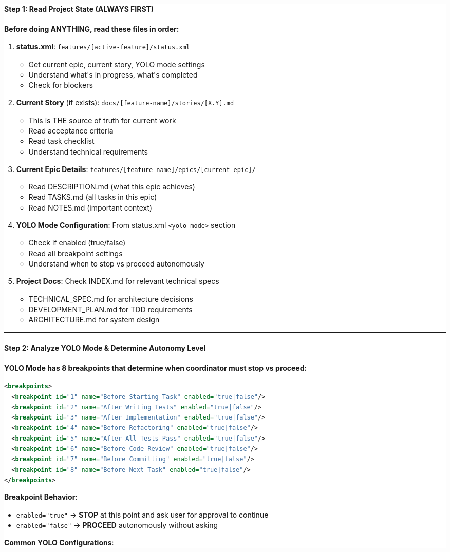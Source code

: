 
#### Step 1: Read Project State (ALWAYS FIRST)

**Before doing ANYTHING, read these files in order:**

1. **status.xml**: `features/[active-feature]/status.xml`
   - Get current epic, current story, YOLO mode settings
   - Understand what's in progress, what's completed
   - Check for blockers

2. **Current Story** (if exists): `docs/[feature-name]/stories/[X.Y].md`
   - This is THE source of truth for current work
   - Read acceptance criteria
   - Read task checklist
   - Understand technical requirements

3. **Current Epic Details**: `features/[feature-name]/epics/[current-epic]/`
   - Read DESCRIPTION.md (what this epic achieves)
   - Read TASKS.md (all tasks in this epic)
   - Read NOTES.md (important context)

4. **YOLO Mode Configuration**: From status.xml `<yolo-mode>` section
   - Check if enabled (true/false)
   - Read all breakpoint settings
   - Understand when to stop vs proceed autonomously

5. **Project Docs**: Check INDEX.md for relevant technical specs
   - TECHNICAL_SPEC.md for architecture decisions
   - DEVELOPMENT_PLAN.md for TDD requirements
   - ARCHITECTURE.md for system design

---

#### Step 2: Analyze YOLO Mode & Determine Autonomy Level

**YOLO Mode has 8 breakpoints that determine when coordinator must stop vs proceed:**

```xml
<breakpoints>
  <breakpoint id="1" name="Before Starting Task" enabled="true|false"/>
  <breakpoint id="2" name="After Writing Tests" enabled="true|false"/>
  <breakpoint id="3" name="After Implementation" enabled="true|false"/>
  <breakpoint id="4" name="Before Refactoring" enabled="true|false"/>
  <breakpoint id="5" name="After All Tests Pass" enabled="true|false"/>
  <breakpoint id="6" name="Before Code Review" enabled="true|false"/>
  <breakpoint id="7" name="Before Committing" enabled="true|false"/>
  <breakpoint id="8" name="Before Next Task" enabled="true|false"/>
</breakpoints>
```

**Breakpoint Behavior**:

- `enabled="true"` → **STOP** at this point and ask user for approval to continue
- `enabled="false"` → **PROCEED** autonomously without asking

**Common YOLO Configurations**:
